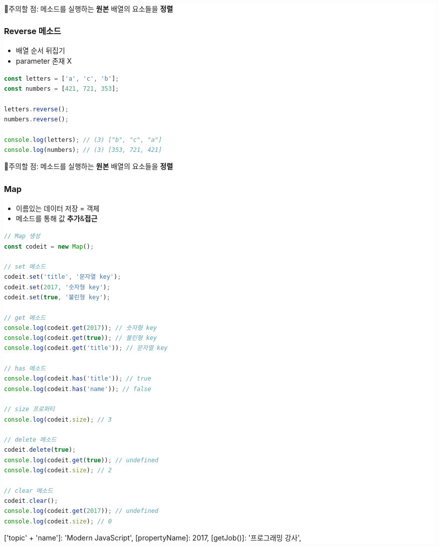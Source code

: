 📌주의할 점: 메소드를 실행하는 **원본** 배열의 요소들을 **정렬**

### Reverse 메소드

- 배열 순서 뒤집기
- parameter 존재 X

```jsx
const letters = ['a', 'c', 'b'];
const numbers = [421, 721, 353];

letters.reverse();
numbers.reverse();

console.log(letters); // (3) ["b", "c", "a"]
console.log(numbers); // (3) [353, 721, 421]
```

📌주의할 점: 메소드를 실행하는 **원본** 배열의 요소들을 **정렬**

### Map

- 이름있는 데이터 저장 = 객체
- 메소드를 통해 값 **추가**&**접근**

```jsx
// Map 생성
const codeit = new Map();

// set 메소드
codeit.set('title', '문자열 key');
codeit.set(2017, '숫자형 key');
codeit.set(true, '불린형 key');

// get 메소드
console.log(codeit.get(2017)); // 숫자형 key
console.log(codeit.get(true)); // 불린형 key
console.log(codeit.get('title')); // 문자열 key

// has 메소드
console.log(codeit.has('title')); // true
console.log(codeit.has('name')); // false

// size 프로퍼티
console.log(codeit.size); // 3

// delete 메소드
codeit.delete(true);
console.log(codeit.get(true)); // undefined
console.log(codeit.size); // 2

// clear 메소드
codeit.clear();
console.log(codeit.get(2017)); // undefined
console.log(codeit.size); // 0
```


  ['topic' + 'name']: 'Modern JavaScript',
  [propertyName]: 2017,
  [getJob()]: '프로그래밍 강사',